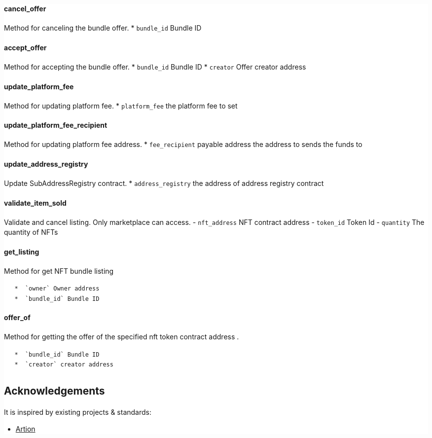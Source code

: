#### cancel_offer

Method for canceling the bundle offer.
       *  `bundle_id` Bundle ID

#### accept_offer

Method for accepting the bundle offer.
       *  `bundle_id` Bundle ID
       *  `creator` Offer creator address


#### update_platform_fee

Method for updating platform fee.
        *  `platform_fee` the platform fee to set

#### update_platform_fee_recipient

 Method for updating platform fee address.
        *  `fee_recipient` payable address the address to sends the funds to

#### update_address_registry

Update SubAddressRegistry contract.
        *  `address_registry` the address of address registry contract

#### validate_item_sold
Validate and cancel listing.
Only marketplace can access.
        - `nft_address`  NFT contract address
        - `token_id` Token Id
        - `quantity` The quantity of NFTs

#### get_listing

Method for get NFT bundle listing
        
       *  `owner` Owner address
       *  `bundle_id` Bundle ID

#### offer_of

Method for getting the offer of the specified nft token contract address .
        
       *  `bundle_id` Bundle ID
       *  `creator` creator address
## Acknowledgements

It is inspired by existing projects & standards:

* [Artion](https://github.com/Fantom-foundation/Artion-Contracts.git)


